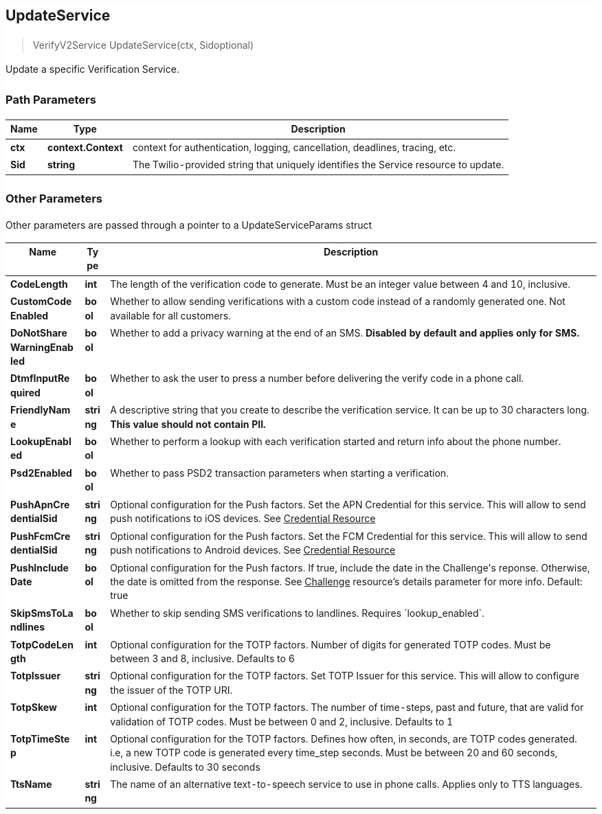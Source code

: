 
## UpdateService

> VerifyV2Service UpdateService(ctx, Sidoptional)



Update a specific Verification Service.

### Path Parameters


Name | Type | Description
------------- | ------------- | -------------
**ctx** | **context.Context** | context for authentication, logging, cancellation, deadlines, tracing, etc.
**Sid** | **string** | The Twilio-provided string that uniquely identifies the Service resource to update.

### Other Parameters

Other parameters are passed through a pointer to a UpdateServiceParams struct


Name | Type | Description
------------- | ------------- | -------------
**CodeLength** | **int** | The length of the verification code to generate. Must be an integer value between 4 and 10, inclusive.
**CustomCodeEnabled** | **bool** | Whether to allow sending verifications with a custom code instead of a randomly generated one. Not available for all customers.
**DoNotShareWarningEnabled** | **bool** | Whether to add a privacy warning at the end of an SMS. **Disabled by default and applies only for SMS.**
**DtmfInputRequired** | **bool** | Whether to ask the user to press a number before delivering the verify code in a phone call.
**FriendlyName** | **string** | A descriptive string that you create to describe the verification service. It can be up to 30 characters long. **This value should not contain PII.**
**LookupEnabled** | **bool** | Whether to perform a lookup with each verification started and return info about the phone number.
**Psd2Enabled** | **bool** | Whether to pass PSD2 transaction parameters when starting a verification.
**PushApnCredentialSid** | **string** | Optional configuration for the Push factors. Set the APN Credential for this service. This will allow to send push notifications to iOS devices. See [Credential Resource](https://www.twilio.com/docs/notify/api/credential-resource)
**PushFcmCredentialSid** | **string** | Optional configuration for the Push factors. Set the FCM Credential for this service. This will allow to send push notifications to Android devices. See [Credential Resource](https://www.twilio.com/docs/notify/api/credential-resource)
**PushIncludeDate** | **bool** | Optional configuration for the Push factors. If true, include the date in the Challenge&#39;s reponse. Otherwise, the date is omitted from the response. See [Challenge](https://www.twilio.com/docs/verify/api/challenge) resource’s details parameter for more info. Default: true
**SkipSmsToLandlines** | **bool** | Whether to skip sending SMS verifications to landlines. Requires &#x60;lookup_enabled&#x60;.
**TotpCodeLength** | **int** | Optional configuration for the TOTP factors. Number of digits for generated TOTP codes. Must be between 3 and 8, inclusive. Defaults to 6
**TotpIssuer** | **string** | Optional configuration for the TOTP factors. Set TOTP Issuer for this service. This will allow to configure the issuer of the TOTP URI.
**TotpSkew** | **int** | Optional configuration for the TOTP factors. The number of time-steps, past and future, that are valid for validation of TOTP codes. Must be between 0 and 2, inclusive. Defaults to 1
**TotpTimeStep** | **int** | Optional configuration for the TOTP factors. Defines how often, in seconds, are TOTP codes generated. i.e, a new TOTP code is generated every time_step seconds. Must be between 20 and 60 seconds, inclusive. Defaults to 30 seconds
**TtsName** | **string** | The name of an alternative text-to-speech service to use in phone calls. Applies only to TTS languages.
